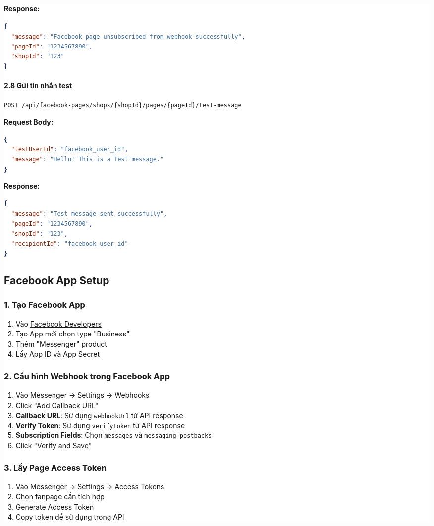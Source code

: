 **Response:**
```json
{
  "message": "Facebook page unsubscribed from webhook successfully",
  "pageId": "1234567890",
  "shopId": "123"
}
```

#### 2.8 Gửi tin nhắn test
```http
POST /api/facebook-pages/shops/{shopId}/pages/{pageId}/test-message
```

**Request Body:**
```json
{
  "testUserId": "facebook_user_id",
  "message": "Hello! This is a test message."
}
```

**Response:**
```json
{
  "message": "Test message sent successfully",
  "pageId": "1234567890",
  "shopId": "123",
  "recipientId": "facebook_user_id"
}
```

## Facebook App Setup

### 1. Tạo Facebook App
1. Vào [Facebook Developers](https://developers.facebook.com/)
2. Tạo App mới chọn type "Business"
3. Thêm "Messenger" product
4. Lấy App ID và App Secret

### 2. Cấu hình Webhook trong Facebook App
1. Vào Messenger → Settings → Webhooks
2. Click "Add Callback URL"
3. **Callback URL**: Sử dụng `webhookUrl` từ API response
4. **Verify Token**: Sử dụng `verifyToken` từ API response
5. **Subscription Fields**: Chọn `messages` và `messaging_postbacks`
6. Click "Verify and Save"

### 3. Lấy Page Access Token
1. Vào Messenger → Settings → Access Tokens
2. Chọn fanpage cần tích hợp
3. Generate Access Token
4. Copy token để sử dụng trong API
